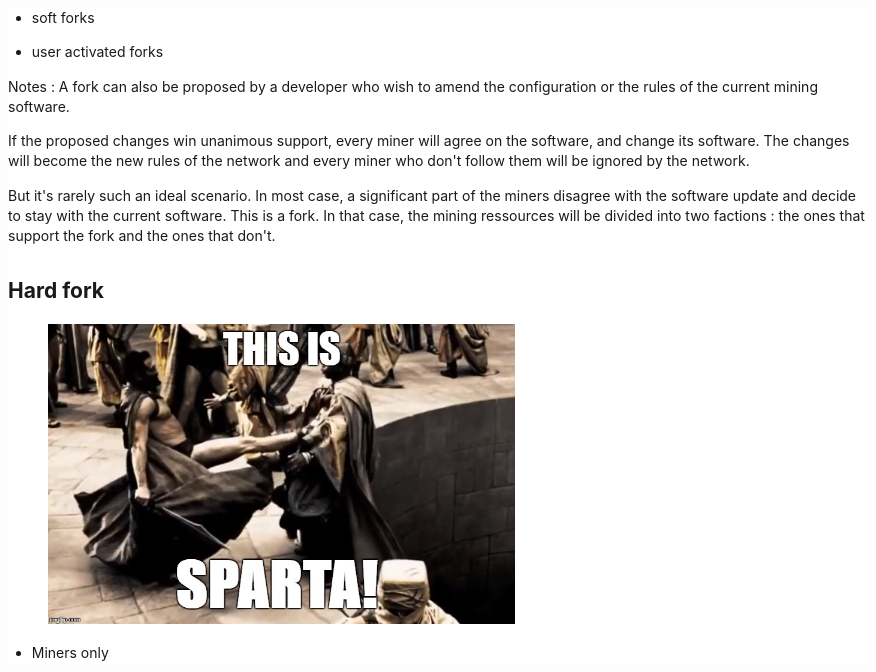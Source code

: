 - soft forks

- user activated forks


Notes : A fork can also be proposed by a developer who wish to amend the configuration or the rules of the current mining software.

If the proposed changes win unanimous support, every miner will agree on the software, and change its software. The changes will become the new rules of the network and every miner who don't follow them will be ignored by the network.

But it's rarely such an ideal scenario.
In most case, a significant part of the miners disagree with the software update and decide to stay with the current software.
This is a fork.
In that case, the mining ressources will be divided into two factions : the ones that support the fork and the ones that don't.



## Hard fork

<figure>
    <img src="ressources/this-is-sparta.jpg" alt="sparta" height= "300px"/>
</figure>

- Miners only

